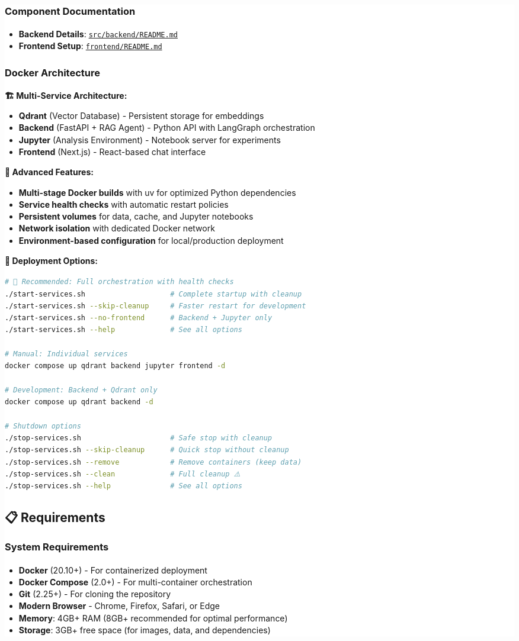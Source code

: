### Component Documentation
- **Backend Details**: [`src/backend/README.md`](src/backend/README.md)
- **Frontend Setup**: [`frontend/README.md`](frontend/README.md)

### Docker Architecture

**🏗️ Multi-Service Architecture:**
- **Qdrant** (Vector Database) - Persistent storage for embeddings
- **Backend** (FastAPI + RAG Agent) - Python API with LangGraph orchestration  
- **Jupyter** (Analysis Environment) - Notebook server for experiments
- **Frontend** (Next.js) - React-based chat interface

**🔧 Advanced Features:**
- **Multi-stage Docker builds** with uv for optimized Python dependencies
- **Service health checks** with automatic restart policies
- **Persistent volumes** for data, cache, and Jupyter notebooks
- **Network isolation** with dedicated Docker network
- **Environment-based configuration** for local/production deployment

**🚀 Deployment Options:**
```bash
# 🌟 Recommended: Full orchestration with health checks
./start-services.sh                    # Complete startup with cleanup
./start-services.sh --skip-cleanup     # Faster restart for development
./start-services.sh --no-frontend      # Backend + Jupyter only
./start-services.sh --help             # See all options

# Manual: Individual services
docker compose up qdrant backend jupyter frontend -d

# Development: Backend + Qdrant only
docker compose up qdrant backend -d

# Shutdown options
./stop-services.sh                     # Safe stop with cleanup
./stop-services.sh --skip-cleanup      # Quick stop without cleanup
./stop-services.sh --remove            # Remove containers (keep data)
./stop-services.sh --clean             # Full cleanup ⚠️
./stop-services.sh --help              # See all options
```


## 📋 Requirements

### System Requirements
- **Docker** (20.10+) - For containerized deployment
- **Docker Compose** (2.0+) - For multi-container orchestration  
- **Git** (2.25+) - For cloning the repository
- **Modern Browser** - Chrome, Firefox, Safari, or Edge
- **Memory**: 4GB+ RAM (8GB+ recommended for optimal performance)
- **Storage**: 3GB+ free space (for images, data, and dependencies)
